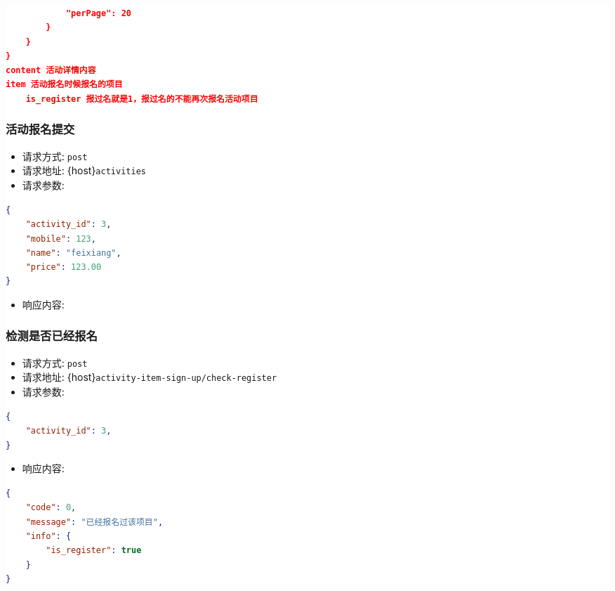 ```json  
            "perPage": 20
        }
    }
}
content 活动详情内容
item 活动报名时候报名的项目
	is_register 报过名就是1，报过名的不能再次报名活动项目
```  



###  活动报名提交
- 请求方式: `post`
- 请求地址: {host}`activities`
- 请求参数:   
```json  
{
	"activity_id": 3,
	"mobile": 123,
	"name": "feixiang",
	"price": 123.00
}
```  


- 响应内容:  

```json  

```  



###  检测是否已经报名
- 请求方式: `post`
- 请求地址: {host}`activity-item-sign-up/check-register`
- 请求参数:   
```json  
{
	"activity_id": 3,
}
```  


- 响应内容:  

```json  
{
    "code": 0,
    "message": "已经报名过该项目",
    "info": {
        "is_register": true
    }
}
```  

